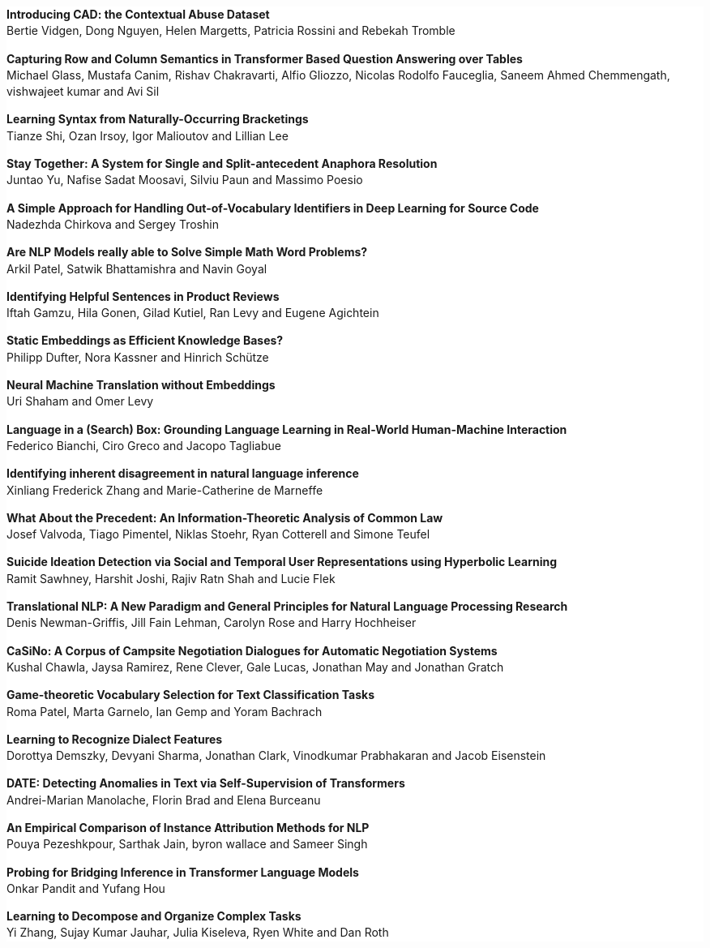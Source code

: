 **Introducing CAD: the Contextual Abuse Dataset**<br>Bertie Vidgen, Dong Nguyen, Helen Margetts, Patricia Rossini and Rebekah Tromble

**Capturing Row and Column Semantics in Transformer Based Question Answering over Tables**<br>Michael Glass, Mustafa Canim, Rishav Chakravarti, Alfio Gliozzo, Nicolas Rodolfo Fauceglia, Saneem Ahmed Chemmengath, vishwajeet kumar and Avi Sil

**Learning Syntax from Naturally-Occurring Bracketings**<br>Tianze Shi, Ozan Irsoy, Igor Malioutov and Lillian Lee

**Stay Together: A System for Single and Split-antecedent Anaphora Resolution**<br>Juntao Yu, Nafise Sadat Moosavi, Silviu Paun and Massimo Poesio

**A Simple Approach for Handling Out-of-Vocabulary Identifiers in Deep Learning for Source Code**<br>Nadezhda Chirkova and Sergey Troshin

**Are NLP Models really able to Solve Simple Math Word Problems?**<br>Arkil Patel, Satwik Bhattamishra and Navin Goyal

**Identifying Helpful Sentences in Product Reviews**<br>Iftah Gamzu, Hila Gonen, Gilad Kutiel, Ran Levy and Eugene Agichtein

**Static Embeddings as Efficient Knowledge Bases?**<br>Philipp Dufter, Nora Kassner and Hinrich Schütze

**Neural Machine Translation without Embeddings**<br>Uri Shaham and Omer Levy

**Language in a (Search) Box: Grounding Language Learning in Real-World Human-Machine Interaction**<br>Federico Bianchi, Ciro Greco and Jacopo Tagliabue

**Identifying inherent disagreement in natural language inference**<br>Xinliang Frederick Zhang and Marie-Catherine de Marneffe

**What About the Precedent: An Information-Theoretic Analysis of Common Law**<br>Josef Valvoda, Tiago Pimentel, Niklas Stoehr, Ryan Cotterell and Simone Teufel

**Suicide Ideation Detection via Social and Temporal User Representations using Hyperbolic Learning**<br>Ramit Sawhney, Harshit Joshi, Rajiv Ratn Shah and Lucie Flek

**Translational NLP: A New Paradigm and General Principles for Natural Language Processing Research**<br>Denis Newman-Griffis, Jill Fain Lehman, Carolyn Rose and Harry Hochheiser

**CaSiNo: A Corpus of Campsite Negotiation Dialogues for Automatic Negotiation Systems**<br>Kushal Chawla, Jaysa Ramirez, Rene Clever, Gale Lucas, Jonathan May and Jonathan Gratch

**Game-theoretic Vocabulary Selection for Text Classification Tasks**<br>Roma Patel, Marta Garnelo, Ian Gemp and Yoram Bachrach

**Learning to Recognize Dialect Features**<br>Dorottya Demszky, Devyani Sharma, Jonathan Clark, Vinodkumar Prabhakaran and Jacob Eisenstein

**DATE: Detecting Anomalies in Text via Self-Supervision of Transformers**<br>Andrei-Marian Manolache, Florin Brad and Elena Burceanu

**An Empirical Comparison of Instance Attribution Methods for NLP**<br>Pouya Pezeshkpour, Sarthak Jain, byron wallace and Sameer Singh

**Probing for Bridging Inference in Transformer Language Models**<br>Onkar Pandit and Yufang Hou

**Learning to Decompose and Organize Complex Tasks**<br>Yi Zhang, Sujay Kumar Jauhar, Julia Kiseleva, Ryen White and Dan Roth
